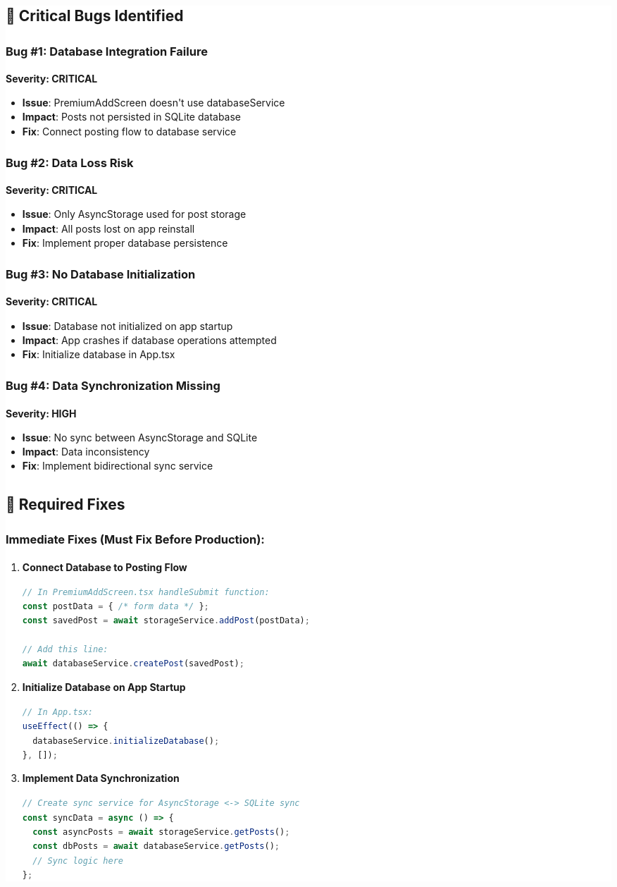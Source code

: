 ## 🐛 Critical Bugs Identified

### **Bug #1: Database Integration Failure**
**Severity: CRITICAL**
- **Issue**: PremiumAddScreen doesn't use databaseService
- **Impact**: Posts not persisted in SQLite database
- **Fix**: Connect posting flow to database service

### **Bug #2: Data Loss Risk**
**Severity: CRITICAL**
- **Issue**: Only AsyncStorage used for post storage
- **Impact**: All posts lost on app reinstall
- **Fix**: Implement proper database persistence

### **Bug #3: No Database Initialization**
**Severity: CRITICAL**
- **Issue**: Database not initialized on app startup
- **Impact**: App crashes if database operations attempted
- **Fix**: Initialize database in App.tsx

### **Bug #4: Data Synchronization Missing**
**Severity: HIGH**
- **Issue**: No sync between AsyncStorage and SQLite
- **Impact**: Data inconsistency
- **Fix**: Implement bidirectional sync service

## 🔧 Required Fixes

### **Immediate Fixes (Must Fix Before Production):**

1. **Connect Database to Posting Flow**
   ```typescript
   // In PremiumAddScreen.tsx handleSubmit function:
   const postData = { /* form data */ };
   const savedPost = await storageService.addPost(postData);
   
   // Add this line:
   await databaseService.createPost(savedPost);
   ```

2. **Initialize Database on App Startup**
   ```typescript
   // In App.tsx:
   useEffect(() => {
     databaseService.initializeDatabase();
   }, []);
   ```

3. **Implement Data Synchronization**
   ```typescript
   // Create sync service for AsyncStorage <-> SQLite sync
   const syncData = async () => {
     const asyncPosts = await storageService.getPosts();
     const dbPosts = await databaseService.getPosts();
     // Sync logic here
   };
   ```

